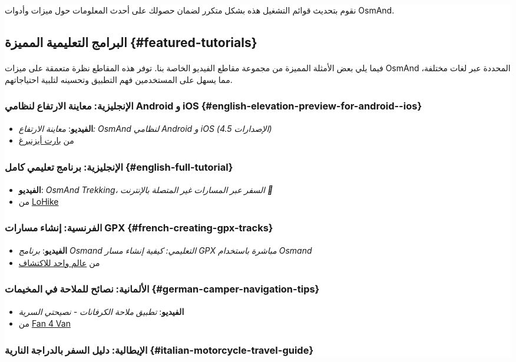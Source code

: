 نقوم بتحديث قوائم التشغيل هذه بشكل متكرر لضمان حصولك على أحدث المعلومات حول ميزات وأدوات OsmAnd.

## البرامج التعليمية المميزة {#featured-tutorials}

فيما يلي بعض الأمثلة المميزة من مجموعة مقاطع الفيديو الخاصة بنا. توفر هذه المقاطع نظرة متعمقة على ميزات OsmAnd المحددة عبر لغات مختلفة، مما يسهل على المستخدمين فهم التطبيق وتحسينه لتلبية احتياجاتهم.

### الإنجليزية: معاينة الارتفاع لنظامي Android و iOS {#english-elevation-preview-for-android--ios}

- **الفيديو**: _معاينة الارتفاع: OsmAnd لنظامي Android و iOS (الإصدارات 4.5)_
- من [بارت أيزنبرغ](https://www.youtube.com/@barteisenberg)

<iframe width="770" height="433" src="https://www.youtube.com/embed/QXEnPR-oQSE" title="Previewing Elevation: OsmAnd for Android &amp; iOS (versions 4.5)" frameborder="0" allow="accelerometer; autoplay; clipboard-write; encrypted-media; gyroscope; picture-in-picture; web-share" referrerpolicy="strict-origin-when-cross-origin" allowfullscreen></iframe>

### الإنجليزية: برنامج تعليمي كامل {#english-full-tutorial}

- **الفيديو**: _OsmAnd Trekking، السفر عبر المسارات غير المتصلة بالإنترنت 📱_
- من [LoHike](https://www.youtube.com/@lohike4083)

<iframe width="770" height="433" src="https://www.youtube.com/embed/U1g0A5ZyVHQ" title="⛰️ Best Hiking App❗️OsmAnd Trekking, travel Offline Trails📱" frameborder="0" allow="accelerometer; autoplay; clipboard-write; encrypted-media; gyroscope; picture-in-picture; web-share" referrerpolicy="strict-origin-when-cross-origin" allowfullscreen></iframe>


### الفرنسية: إنشاء مسارات GPX {#french-creating-gpx-tracks}

- **الفيديو**: _برنامج Osmand التعليمي: كيفية إنشاء مسار GPX مباشرة باستخدام Osmand_
- من [عالم واحد للاكتشاف](https://www.youtube.com/@oneworldtodiscover9962)

<iframe width="770" height="433" src="https://www.youtube.com/embed/3YKlAX5ocH4?list=PL2sj0drrh65F41lmfqtPcWep5pJBkKmX_" title="Tutoriel Osmand : Comment créer directement une trace GPX avec Osmand" frameborder="0" allow="accelerometer; autoplay; clipboard-write; encrypted-media; gyroscope; picture-in-picture; web-share" referrerpolicy="strict-origin-when-cross-origin" allowfullscreen></iframe>

### الألمانية: نصائح للملاحة في المخيمات {#german-camper-navigation-tips}

- **الفيديو**: _تطبيق ملاحة الكرفانات - نصيحتي السرية_
- من [Fan 4 Van](https://www.youtube.com/@fan4van)

<iframe width="770" height="433" src="https://www.youtube.com/embed/dCGD6NmcnMI?list=PL2sj0drrh65FEyB4KzntPa5bVKq6RVS7q" title="Wohnmobil Navigation App - Mein Geheimtipp" frameborder="0" allow="accelerometer; autoplay; clipboard-write; encrypted-media; gyroscope; picture-in-picture; web-share" referrerpolicy="strict-origin-when-cross-origin" allowfullscreen></iframe>

### الإيطالية: دليل السفر بالدراجة النارية {#italian-motorcycle-travel-guide}
